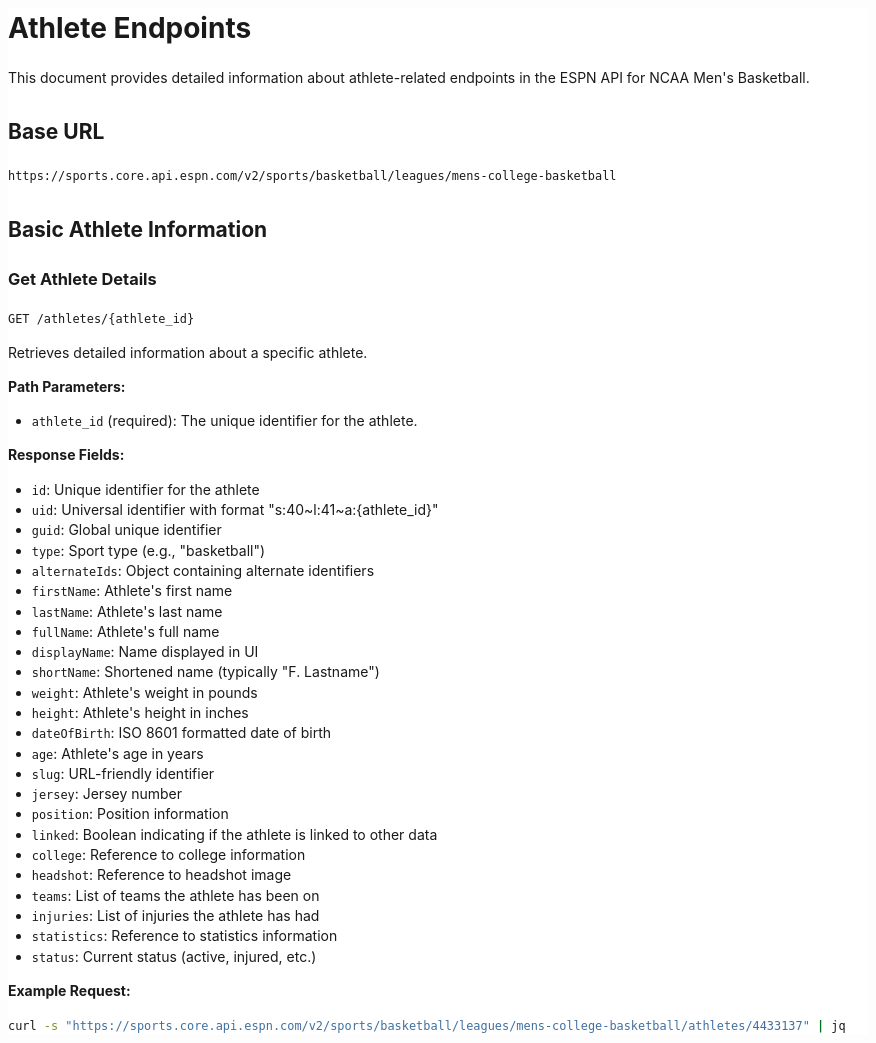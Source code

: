 # Athlete Endpoints

This document provides detailed information about athlete-related endpoints in the ESPN API for NCAA Men's Basketball.

## Base URL

```
https://sports.core.api.espn.com/v2/sports/basketball/leagues/mens-college-basketball
```

## Basic Athlete Information

### Get Athlete Details

```
GET /athletes/{athlete_id}
```

Retrieves detailed information about a specific athlete.

**Path Parameters:**
- `athlete_id` (required): The unique identifier for the athlete.

**Response Fields:**
- `id`: Unique identifier for the athlete
- `uid`: Universal identifier with format "s:40~l:41~a:{athlete_id}"
- `guid`: Global unique identifier
- `type`: Sport type (e.g., "basketball")
- `alternateIds`: Object containing alternate identifiers
- `firstName`: Athlete's first name
- `lastName`: Athlete's last name
- `fullName`: Athlete's full name
- `displayName`: Name displayed in UI
- `shortName`: Shortened name (typically "F. Lastname")
- `weight`: Athlete's weight in pounds
- `height`: Athlete's height in inches
- `dateOfBirth`: ISO 8601 formatted date of birth
- `age`: Athlete's age in years
- `slug`: URL-friendly identifier
- `jersey`: Jersey number
- `position`: Position information
- `linked`: Boolean indicating if the athlete is linked to other data
- `college`: Reference to college information
- `headshot`: Reference to headshot image
- `teams`: List of teams the athlete has been on
- `injuries`: List of injuries the athlete has had
- `statistics`: Reference to statistics information
- `status`: Current status (active, injured, etc.)

**Example Request:**
```bash
curl -s "https://sports.core.api.espn.com/v2/sports/basketball/leagues/mens-college-basketball/athletes/4433137" | jq
```
